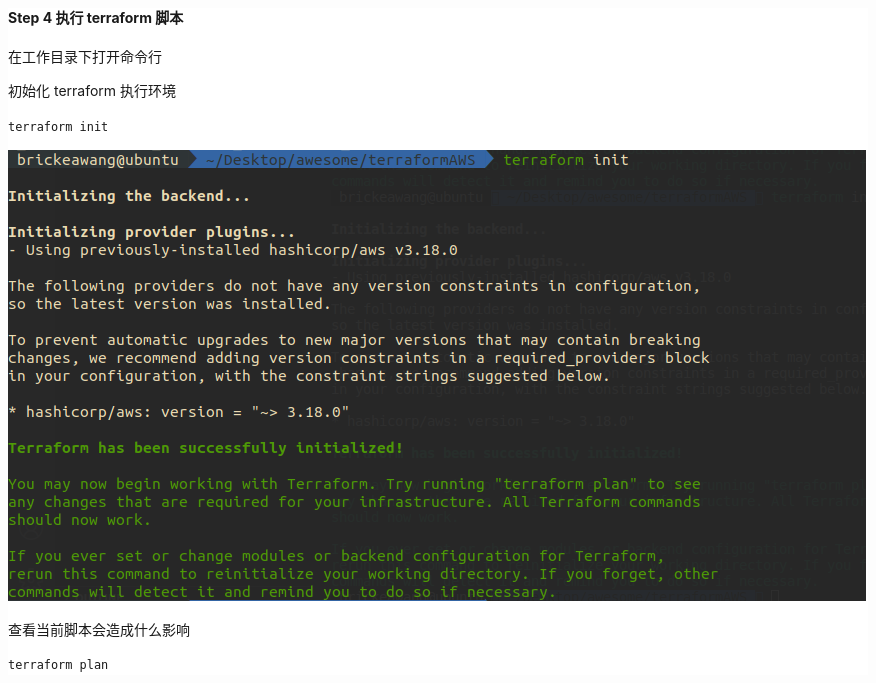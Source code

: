 #### Step 4 执行 terraform 脚本

在工作目录下打开命令行

初始化 terraform 执行环境

```
terraform init
```

![](res/terraform_1.png)

查看当前脚本会造成什么影响

```
terraform plan
```
